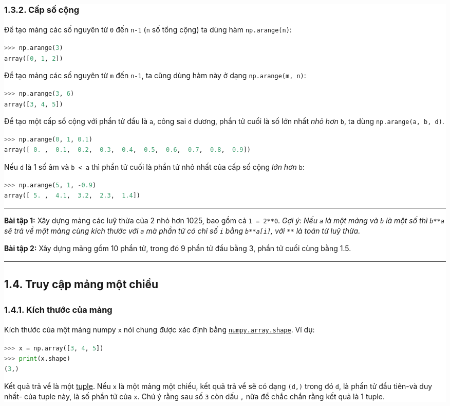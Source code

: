 <a name="-cap-so-cong"></a>

### 1.3.2. Cấp số cộng 
Để tạo mảng các số nguyên từ `0` đến `n-1` (`n` số tổng cộng) ta dùng hàm `np.arange(n)`:
```python
>>> np.arange(3)
array([0, 1, 2]) 
```

Để tạo mảng các số nguyên từ `m` đến `n-1`, ta cũng dùng hàm này ở dạng `np.arange(m, n)`:
```python
>>> np.arange(3, 6)
array([3, 4, 5])
```

Để tạo một cấp số cộng với phần tử đầu là `a`, công sai `d` dương, phần tử cuối là số lớn nhất _nhỏ hơn_ `b`, ta dùng `np.arange(a, b, d)`.
```python
>>> np.arange(0, 1, 0.1)
array([ 0. ,  0.1,  0.2,  0.3,  0.4,  0.5,  0.6,  0.7,  0.8,  0.9])
```

Nếu `d` là 1 số âm và `b < a` thì phần tử cuối là phần tử nhỏ nhất của cấp số cộng _lớn hơn_ `b`:
```python 
>>> np.arange(5, 1, -0.9)
array([ 5. ,  4.1,  3.2,  2.3,  1.4])
```

---
**Bài tập 1:**
Xây dựng mảng các luỹ thừa của 2 nhỏ hơn 1025, bao gồm cả `1 = 2**0`.
_Gợi ý: Nếu `a` là một mảng và `b` là một số thì `b**a` sẽ trả về một mảng cùng kích thước với `a` mà phần tử có chỉ số `i` bằng `b**a[i]`, với `**` là toán tử luỹ thừa._

**Bài tập 2:**
Xây dựng mảng gồm 10 phần tử, trong đó 9 phần tử đầu bằng 3, phần tử cuối cùng bằng 1.5.

---

<a name="-truy-cap-mang-mot-chieu"></a>

## 1.4. Truy cập mảng một chiều 
<a name="-kich-thuoc-cua-mang"></a>

### 1.4.1. Kích thước của mảng 
Kích thước của một mảng numpy `x` nói chung được xác định bằng [`numpy.array.shape`](https://docs.scipy.org/doc/numpy/reference/generated/numpy.ndarray.shape.html). Ví dụ:

```python
>>> x = np.array([3, 4, 5])
>>> print(x.shape)
(3,)
```

Kết quả trả về là một [tuple](https://www.tutorialspoint.com/python/python_tuples.htm). 
Nếu `x` là một mảng một chiều, kết quả trả về sẽ có dạng `(d,)` trong đó `d`, là phần tử đầu tiên-và duy nhất- của tuple này, 
là số phẩn tử của `x`. Chú ý rằng sau số `3` còn dấu `,` nữa để chắc chắn rằng kết quả là 1 tuple. 
